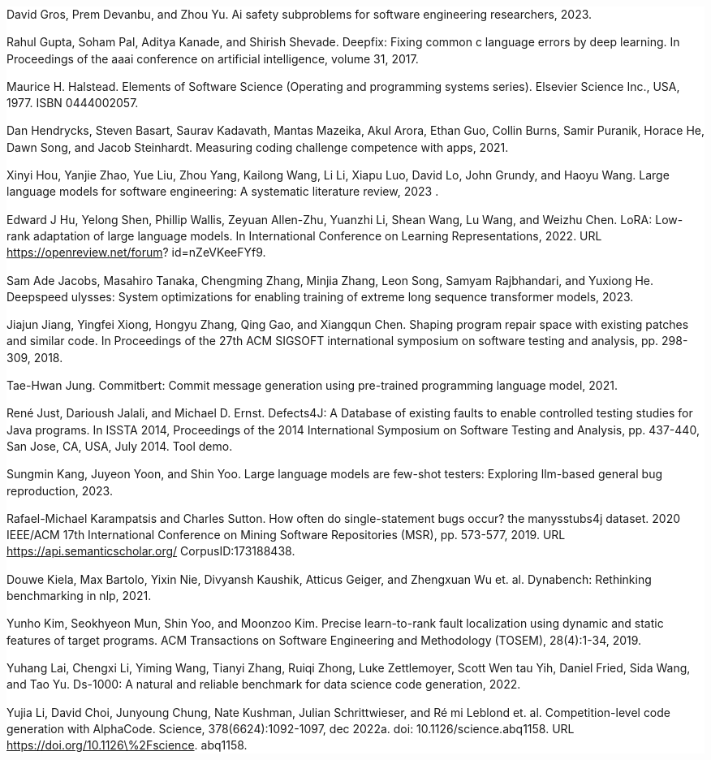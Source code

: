 David Gros, Prem Devanbu, and Zhou Yu. Ai safety subproblems for software engineering researchers, 2023.

Rahul Gupta, Soham Pal, Aditya Kanade, and Shirish Shevade. Deepfix: Fixing common c language errors by deep learning. In Proceedings of the aaai conference on artificial intelligence, volume 31, 2017.

Maurice H. Halstead. Elements of Software Science (Operating and programming systems series). Elsevier Science Inc., USA, 1977. ISBN 0444002057.

Dan Hendrycks, Steven Basart, Saurav Kadavath, Mantas Mazeika, Akul Arora, Ethan Guo, Collin Burns, Samir Puranik, Horace He, Dawn Song, and Jacob Steinhardt. Measuring coding challenge competence with apps, 2021.

Xinyi Hou, Yanjie Zhao, Yue Liu, Zhou Yang, Kailong Wang, Li Li, Xiapu Luo, David Lo, John Grundy, and Haoyu Wang. Large language models for software engineering: A systematic literature review, 2023 .

Edward J Hu, Yelong Shen, Phillip Wallis, Zeyuan Allen-Zhu, Yuanzhi Li, Shean Wang, Lu Wang, and Weizhu Chen. LoRA: Low-rank adaptation of large language models. In International Conference on Learning Representations, 2022. URL https://openreview.net/forum? id=nZeVKeeFYf9.

Sam Ade Jacobs, Masahiro Tanaka, Chengming Zhang, Minjia Zhang, Leon Song, Samyam Rajbhandari, and Yuxiong He. Deepspeed ulysses: System optimizations for enabling training of extreme long sequence transformer models, 2023.

Jiajun Jiang, Yingfei Xiong, Hongyu Zhang, Qing Gao, and Xiangqun Chen. Shaping program repair space with existing patches and similar code. In Proceedings of the 27th ACM SIGSOFT international symposium on software testing and analysis, pp. 298-309, 2018.

Tae-Hwan Jung. Commitbert: Commit message generation using pre-trained programming language model, 2021.

René Just, Darioush Jalali, and Michael D. Ernst. Defects4J: A Database of existing faults to enable controlled testing studies for Java programs. In ISSTA 2014, Proceedings of the 2014 International Symposium on Software Testing and Analysis, pp. 437-440, San Jose, CA, USA, July 2014. Tool demo.

Sungmin Kang, Juyeon Yoon, and Shin Yoo. Large language models are few-shot testers: Exploring llm-based general bug reproduction, 2023.

Rafael-Michael Karampatsis and Charles Sutton. How often do single-statement bugs occur? the manysstubs4j dataset. 2020 IEEE/ACM 17th International Conference on Mining Software Repositories (MSR), pp. 573-577, 2019. URL https://api.semanticscholar.org/ CorpusID:173188438.

Douwe Kiela, Max Bartolo, Yixin Nie, Divyansh Kaushik, Atticus Geiger, and Zhengxuan Wu et. al. Dynabench: Rethinking benchmarking in nlp, 2021.

Yunho Kim, Seokhyeon Mun, Shin Yoo, and Moonzoo Kim. Precise learn-to-rank fault localization using dynamic and static features of target programs. ACM Transactions on Software Engineering and Methodology (TOSEM), 28(4):1-34, 2019.

Yuhang Lai, Chengxi Li, Yiming Wang, Tianyi Zhang, Ruiqi Zhong, Luke Zettlemoyer, Scott Wen tau Yih, Daniel Fried, Sida Wang, and Tao Yu. Ds-1000: A natural and reliable benchmark for data science code generation, 2022.

Yujia Li, David Choi, Junyoung Chung, Nate Kushman, Julian Schrittwieser, and Ré mi Leblond et. al. Competition-level code generation with AlphaCode. Science, 378(6624):1092-1097, dec 2022a. doi: 10.1126/science.abq1158. URL https://doi.org/10.1126\%2Fscience. abq1158.
